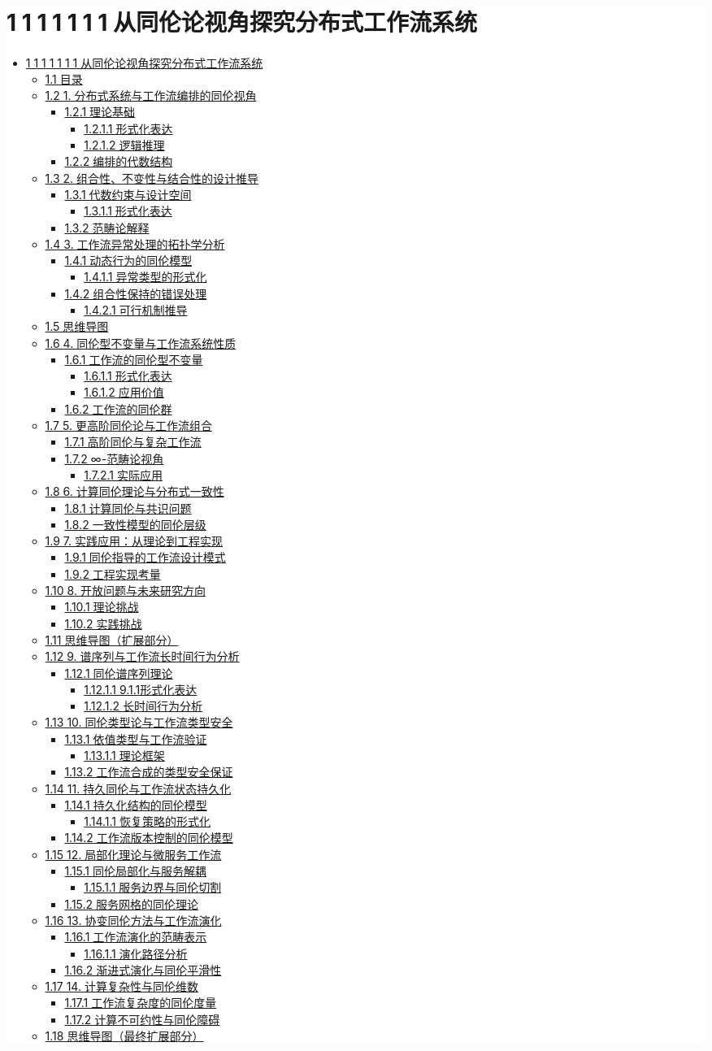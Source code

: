 # 1 1 1 1 1 1 1 从同伦论视角探究分布式工作流系统


- [1 1 1 1 1 1 1 从同伦论视角探究分布式工作流系统](#1-1-1-1-1-1-1-从同伦论视角探究分布式工作流系统)
  - [1.1 目录](#11-目录)
  - [1.2 1. 分布式系统与工作流编排的同伦视角](#12-1-分布式系统与工作流编排的同伦视角)
    - [1.2.1 理论基础](#121-理论基础)
      - [1.2.1.1 形式化表达](#1211-形式化表达)
      - [1.2.1.2 逻辑推理](#1212-逻辑推理)
    - [1.2.2 编排的代数结构](#122-编排的代数结构)
  - [1.3 2. 组合性、不变性与结合性的设计推导](#13-2-组合性不变性与结合性的设计推导)
    - [1.3.1 代数约束与设计空间](#131-代数约束与设计空间)
      - [1.3.1.1 形式化表达](#1311-形式化表达)
    - [1.3.2 范畴论解释](#132-范畴论解释)
  - [1.4 3. 工作流异常处理的拓扑学分析](#14-3-工作流异常处理的拓扑学分析)
    - [1.4.1 动态行为的同伦模型](#141-动态行为的同伦模型)
      - [1.4.1.1 异常类型的形式化](#1411-异常类型的形式化)
    - [1.4.2 组合性保持的错误处理](#142-组合性保持的错误处理)
      - [1.4.2.1 可行机制推导](#1421-可行机制推导)
  - [1.5 思维导图](#15-思维导图)
  - [1.6 4. 同伦型不变量与工作流系统性质](#16-4-同伦型不变量与工作流系统性质)
    - [1.6.1 工作流的同伦型不变量](#161-工作流的同伦型不变量)
      - [1.6.1.1 形式化表达](#1611-形式化表达)
      - [1.6.1.2 应用价值](#1612-应用价值)
    - [1.6.2 工作流的同伦群](#162-工作流的同伦群)
  - [1.7 5. 更高阶同伦论与工作流组合](#17-5-更高阶同伦论与工作流组合)
    - [1.7.1 高阶同伦与复杂工作流](#171-高阶同伦与复杂工作流)
    - [1.7.2 ∞-范畴论视角](#172--范畴论视角)
      - [1.7.2.1 实际应用](#1721-实际应用)
  - [1.8 6. 计算同伦理论与分布式一致性](#18-6-计算同伦理论与分布式一致性)
    - [1.8.1 计算同伦与共识问题](#181-计算同伦与共识问题)
    - [1.8.2 一致性模型的同伦层级](#182-一致性模型的同伦层级)
  - [1.9 7. 实践应用：从理论到工程实现](#19-7-实践应用从理论到工程实现)
    - [1.9.1 同伦指导的工作流设计模式](#191-同伦指导的工作流设计模式)
    - [1.9.2 工程实现考量](#192-工程实现考量)
  - [1.10 8. 开放问题与未来研究方向](#110-8-开放问题与未来研究方向)
    - [1.10.1 理论挑战](#1101-理论挑战)
    - [1.10.2 实践挑战](#1102-实践挑战)
  - [1.11 思维导图（扩展部分）](#111-思维导图扩展部分)
  - [1.12 9. 谱序列与工作流长时间行为分析](#112-9-谱序列与工作流长时间行为分析)
    - [1.12.1 同伦谱序列理论](#1121-同伦谱序列理论)
      - [1.12.1.1 9.1.1形式化表达](#11211-911形式化表达)
      - [1.12.1.2 长时间行为分析](#11212-长时间行为分析)
  - [1.13 10. 同伦类型论与工作流类型安全](#113-10-同伦类型论与工作流类型安全)
    - [1.13.1 依值类型与工作流验证](#1131-依值类型与工作流验证)
      - [1.13.1.1 理论框架](#11311-理论框架)
    - [1.13.2 工作流合成的类型安全保证](#1132-工作流合成的类型安全保证)
  - [1.14 11. 持久同伦与工作流状态持久化](#114-11-持久同伦与工作流状态持久化)
    - [1.14.1 持久化结构的同伦模型](#1141-持久化结构的同伦模型)
      - [1.14.1.1 恢复策略的形式化](#11411-恢复策略的形式化)
    - [1.14.2 工作流版本控制的同伦模型](#1142-工作流版本控制的同伦模型)
  - [1.15 12. 局部化理论与微服务工作流](#115-12-局部化理论与微服务工作流)
    - [1.15.1 同伦局部化与服务解耦](#1151-同伦局部化与服务解耦)
      - [1.15.1.1 服务边界与同伦切割](#11511-服务边界与同伦切割)
    - [1.15.2 服务网格的同伦理论](#1152-服务网格的同伦理论)
  - [1.16 13. 协变同伦方法与工作流演化](#116-13-协变同伦方法与工作流演化)
    - [1.16.1 工作流演化的范畴表示](#1161-工作流演化的范畴表示)
      - [1.16.1.1 演化路径分析](#11611-演化路径分析)
    - [1.16.2 渐进式演化与同伦平滑性](#1162-渐进式演化与同伦平滑性)
  - [1.17 14. 计算复杂性与同伦维数](#117-14-计算复杂性与同伦维数)
    - [1.17.1 工作流复杂度的同伦度量](#1171-工作流复杂度的同伦度量)
    - [1.17.2 计算不可约性与同伦障碍](#1172-计算不可约性与同伦障碍)
  - [1.18 思维导图（最终扩展部分）](#118-思维导图最终扩展部分)